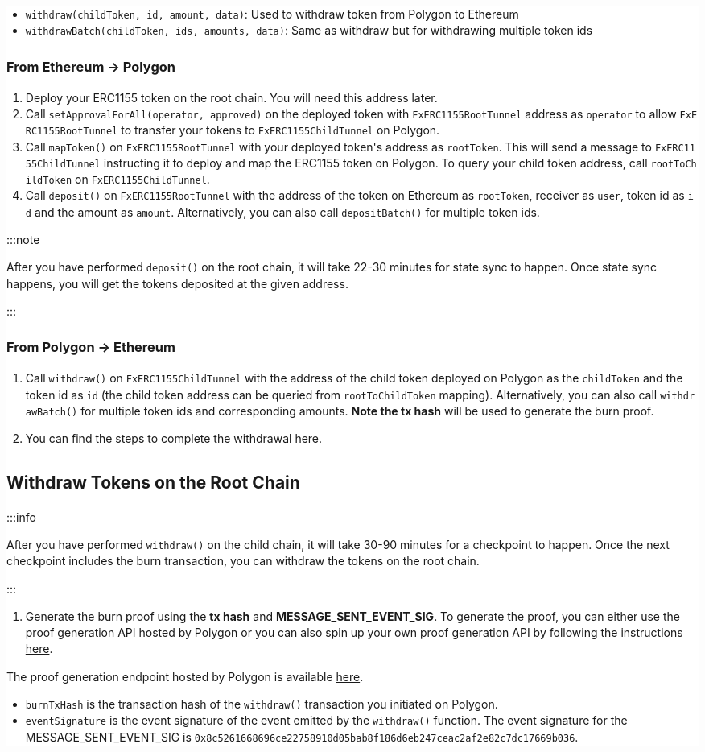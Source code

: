 - `withdraw(childToken, id, amount, data)`: Used to withdraw token from Polygon to Ethereum
- `withdrawBatch(childToken, ids, amounts, data)`: Same as withdraw but for withdrawing multiple token ids

### From Ethereum &rarr; Polygon

1. Deploy your ERC1155 token on the root chain. You will need this address later.
2. Call `setApprovalForAll(operator, approved)` on the deployed token with `FxERC1155RootTunnel` address as `operator` to allow `FxERC1155RootTunnel` to transfer your tokens to `FxERC1155ChildTunnel` on Polygon.
3. Call `mapToken()` on `FxERC1155RootTunnel` with your deployed token's address as `rootToken`. This will send a message to `FxERC1155ChildTunnel` instructing it to deploy and map the ERC1155 token on Polygon. To query your child token address, call `rootToChildToken` on `FxERC1155ChildTunnel`.
4. Call `deposit()` on `FxERC1155RootTunnel` with the address of the token on Ethereum as `rootToken`, receiver as `user`, token id as `id` and the amount as `amount`. Alternatively, you can also call `depositBatch()` for multiple token ids.

:::note

After you have performed `deposit()` on the root chain, it will take 22-30 minutes for state sync to happen. Once state sync happens, you will get the tokens deposited at the given address.

:::

### From Polygon &rarr; Ethereum

1. Call `withdraw()` on `FxERC1155ChildTunnel` with the address of the child token deployed on Polygon as the `childToken` and the token id as `id` (the child token address can be queried from `rootToChildToken` mapping). Alternatively, you can also call `withdrawBatch()` for multiple token ids and corresponding amounts. **Note the tx hash** will be used to generate the burn proof.

2. You can find the steps to complete the withdrawal [here](#withdraw-tokens-on-the-root-chain).

## Withdraw Tokens on the Root Chain

:::info

After you have performed `withdraw()` on the child chain, it will take 30-90 minutes for a checkpoint to happen. Once the next checkpoint includes the burn transaction, you can withdraw the tokens on the root chain.

:::

1. Generate the burn proof using the **tx hash** and **MESSAGE_SENT_EVENT_SIG**. To generate the proof, you can either use the proof generation API hosted by Polygon or you can also spin up your own proof generation API by following the instructions [here](https://github.com/maticnetwork/proof-generation-api). 

  The proof generation endpoint hosted by Polygon is available [here](https://apis.matic.network/api/v1/matic/exit-payload/{burnTxHash}?eventSignature={eventSignature}).

  - `burnTxHash` is the transaction hash of the `withdraw()` transaction you initiated on Polygon. 
  - `eventSignature` is the event signature of the event emitted by the `withdraw()` function. The event signature for the MESSAGE_SENT_EVENT_SIG is `0x8c5261668696ce22758910d05bab8f186d6eb247ceac2af2e82c7dc17669b036`. 
